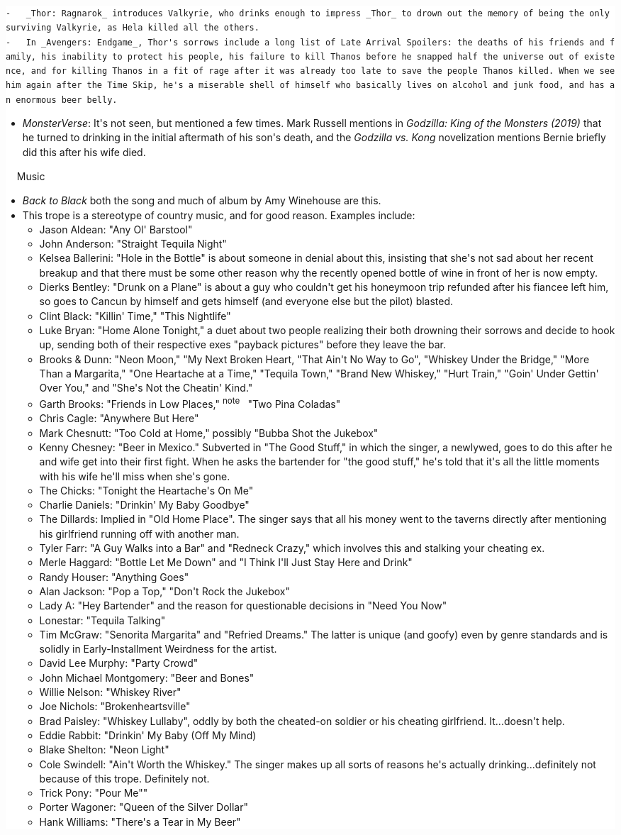    -   _Thor: Ragnarok_ introduces Valkyrie, who drinks enough to impress _Thor_ to drown out the memory of being the only surviving Valkyrie, as Hela killed all the others.
    -   In _Avengers: Endgame_, Thor's sorrows include a long list of Late Arrival Spoilers: the deaths of his friends and family, his inability to protect his people, his failure to kill Thanos before he snapped half the universe out of existence, and for killing Thanos in a fit of rage after it was already too late to save the people Thanos killed. When we see him again after the Time Skip, he's a miserable shell of himself who basically lives on alcohol and junk food, and has an enormous beer belly.
-   _MonsterVerse_: It's not seen, but mentioned a few times. Mark Russell mentions in _Godzilla: King of the Monsters (2019)_ that he turned to drinking in the initial aftermath of his son's death, and the _Godzilla vs. Kong_ novelization mentions Bernie briefly did this after his wife died.

    Music 

-   _Back to Black_ both the song and much of album by Amy Winehouse are this.
-   This trope is a stereotype of country music, and for good reason. Examples include:
    -   Jason Aldean: "Any Ol' Barstool"
    -   John Anderson: "Straight Tequila Night"
    -   Kelsea Ballerini: "Hole in the Bottle" is about someone in denial about this, insisting that she's not sad about her recent breakup and that there must be some other reason why the recently opened bottle of wine in front of her is now empty.
    -   Dierks Bentley: "Drunk on a Plane" is about a guy who couldn't get his honeymoon trip refunded after his fiancee left him, so goes to Cancun by himself and gets himself (and everyone else but the pilot) blasted.
    -   Clint Black: "Killin' Time," "This Nightlife"
    -   Luke Bryan: "Home Alone Tonight," a duet about two people realizing their both drowning their sorrows and decide to hook up, sending both of their respective exes "payback pictures" before they leave the bar.
    -   Brooks & Dunn: "Neon Moon," "My Next Broken Heart, "That Ain't No Way to Go", "Whiskey Under the Bridge," "More Than a Margarita," "One Heartache at a Time," "Tequila Town," "Brand New Whiskey," "Hurt Train," "Goin' Under Gettin' Over You," and "She's Not the Cheatin' Kind."
    -   Garth Brooks: "Friends in Low Places," <sup>note&nbsp;</sup>  "Two Pina Coladas"
    -   Chris Cagle: "Anywhere But Here"
    -   Mark Chesnutt: "Too Cold at Home," possibly "Bubba Shot the Jukebox"
    -   Kenny Chesney: "Beer in Mexico." Subverted in "The Good Stuff," in which the singer, a newlywed, goes to do this after he and wife get into their first fight. When he asks the bartender for "the good stuff," he's told that it's all the little moments with his wife he'll miss when she's gone.
    -   The Chicks: "Tonight the Heartache's On Me"
    -   Charlie Daniels: "Drinkin' My Baby Goodbye"
    -   The Dillards: Implied in "Old Home Place". The singer says that all his money went to the taverns directly after mentioning his girlfriend running off with another man.
    -   Tyler Farr: "A Guy Walks into a Bar" and "Redneck Crazy," which involves this and stalking your cheating ex.
    -   Merle Haggard: "Bottle Let Me Down" and "I Think I'll Just Stay Here and Drink"
    -   Randy Houser: "Anything Goes"
    -   Alan Jackson: "Pop a Top," "Don't Rock the Jukebox"
    -   Lady A: "Hey Bartender" and the reason for questionable decisions in "Need You Now"
    -   Lonestar: "Tequila Talking"
    -   Tim McGraw: "Senorita Margarita" and "Refried Dreams." The latter is unique (and goofy) even by genre standards and is solidly in Early-Installment Weirdness for the artist.
    -   David Lee Murphy: "Party Crowd"
    -   John Michael Montgomery: "Beer and Bones"
    -   Willie Nelson: "Whiskey River"
    -   Joe Nichols: "Brokenheartsville"
    -   Brad Paisley: "Whiskey Lullaby", oddly by both the cheated-on soldier or his cheating girlfriend. It...doesn't help.
    -   Eddie Rabbit: "Drinkin' My Baby (Off My Mind)
    -   Blake Shelton: "Neon Light"
    -   Cole Swindell: "Ain't Worth the Whiskey." The singer makes up all sorts of reasons he's actually drinking...definitely not because of this trope. Definitely not.
    -   Trick Pony: "Pour Me""
    -   Porter Wagoner: "Queen of the Silver Dollar"
    -   Hank Williams: "There's a Tear in My Beer"